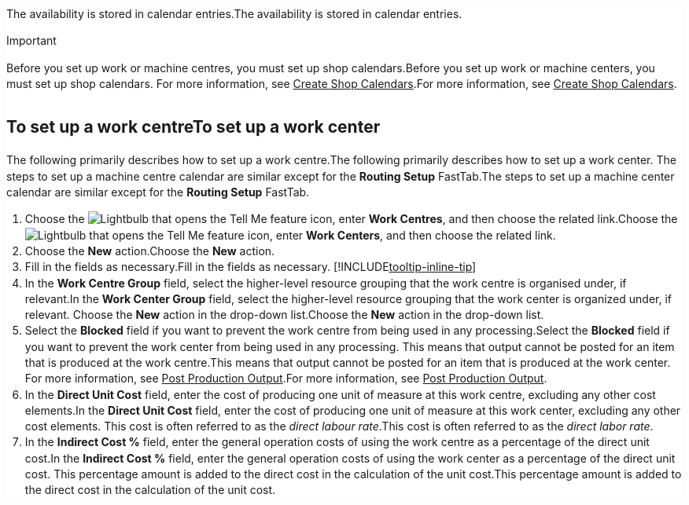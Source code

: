 <span data-ttu-id="e78fe-114">The availability is stored in calendar entries.</span><span class="sxs-lookup"><span data-stu-id="e78fe-114">The availability is stored in calendar entries.</span></span>  

> [!IMPORTANT]
> <span data-ttu-id="e78fe-115">Before you set up work or machine centres, you must set up shop calendars.</span><span class="sxs-lookup"><span data-stu-id="e78fe-115">Before you set up work or machine centers, you must set up shop calendars.</span></span> <span data-ttu-id="e78fe-116">For more information, see [Create Shop Calendars](production-how-to-create-work-center-calendars.md).</span><span class="sxs-lookup"><span data-stu-id="e78fe-116">For more information, see [Create Shop Calendars](production-how-to-create-work-center-calendars.md).</span></span>

## <a name="to-set-up-a-work-center"></a><span data-ttu-id="e78fe-117">To set up a work centre</span><span class="sxs-lookup"><span data-stu-id="e78fe-117">To set up a work center</span></span>

<span data-ttu-id="e78fe-118">The following primarily describes how to set up a work centre.</span><span class="sxs-lookup"><span data-stu-id="e78fe-118">The following primarily describes how to set up a work center.</span></span> <span data-ttu-id="e78fe-119">The steps to set up a machine centre calendar are similar except for the **Routing Setup** FastTab.</span><span class="sxs-lookup"><span data-stu-id="e78fe-119">The steps to set up a machine center calendar are similar except for the **Routing Setup** FastTab.</span></span>  

1. <span data-ttu-id="e78fe-120">Choose the ![Lightbulb that opens the Tell Me feature](media/ui-search/search_small.png "Tell me what you want to do") icon, enter **Work Centres**, and then choose the related link.</span><span class="sxs-lookup"><span data-stu-id="e78fe-120">Choose the ![Lightbulb that opens the Tell Me feature](media/ui-search/search_small.png "Tell me what you want to do") icon, enter **Work Centers**, and then choose the related link.</span></span>  
2. <span data-ttu-id="e78fe-121">Choose the **New** action.</span><span class="sxs-lookup"><span data-stu-id="e78fe-121">Choose the **New** action.</span></span>  
3. <span data-ttu-id="e78fe-122">Fill in the fields as necessary.</span><span class="sxs-lookup"><span data-stu-id="e78fe-122">Fill in the fields as necessary.</span></span> [!INCLUDE[tooltip-inline-tip](includes/tooltip-inline-tip_md.md)]
4. <span data-ttu-id="e78fe-123">In the **Work Centre Group** field, select the higher-level resource grouping that the work centre is organised under, if relevant.</span><span class="sxs-lookup"><span data-stu-id="e78fe-123">In the **Work Center Group** field, select the higher-level resource grouping that the work center is organized under, if relevant.</span></span> <span data-ttu-id="e78fe-124">Choose the **New** action in the drop-down list.</span><span class="sxs-lookup"><span data-stu-id="e78fe-124">Choose the **New** action in the drop-down list.</span></span>  
5. <span data-ttu-id="e78fe-125">Select the **Blocked** field if you want to prevent the work centre from being used in any processing.</span><span class="sxs-lookup"><span data-stu-id="e78fe-125">Select the **Blocked** field if you want to prevent the work center from being used in any processing.</span></span> <span data-ttu-id="e78fe-126">This means that output cannot be posted for an item that is produced at the work centre.</span><span class="sxs-lookup"><span data-stu-id="e78fe-126">This means that output cannot be posted for an item that is produced at the work center.</span></span> <span data-ttu-id="e78fe-127">For more information, see [Post Production Output](production-how-to-post-output-quantity.md).</span><span class="sxs-lookup"><span data-stu-id="e78fe-127">For more information, see [Post Production Output](production-how-to-post-output-quantity.md).</span></span>
6. <span data-ttu-id="e78fe-128">In the **Direct Unit Cost** field, enter the cost of producing one unit of measure at this work centre, excluding any other cost elements.</span><span class="sxs-lookup"><span data-stu-id="e78fe-128">In the **Direct Unit Cost** field, enter the cost of producing one unit of measure at this work center, excluding any other cost elements.</span></span> <span data-ttu-id="e78fe-129">This cost is often referred to as the *direct labour rate*.</span><span class="sxs-lookup"><span data-stu-id="e78fe-129">This cost is often referred to as the *direct labor rate*.</span></span>  
7. <span data-ttu-id="e78fe-130">In the **Indirect Cost %** field, enter the general operation costs of using the work centre as a percentage of the direct unit cost.</span><span class="sxs-lookup"><span data-stu-id="e78fe-130">In the **Indirect Cost %** field, enter the general operation costs of using the work center as a percentage of the direct unit cost.</span></span> <span data-ttu-id="e78fe-131">This percentage amount is added to the direct cost in the calculation of the unit cost.</span><span class="sxs-lookup"><span data-stu-id="e78fe-131">This percentage amount is added to the direct cost in the calculation of the unit cost.</span></span>  